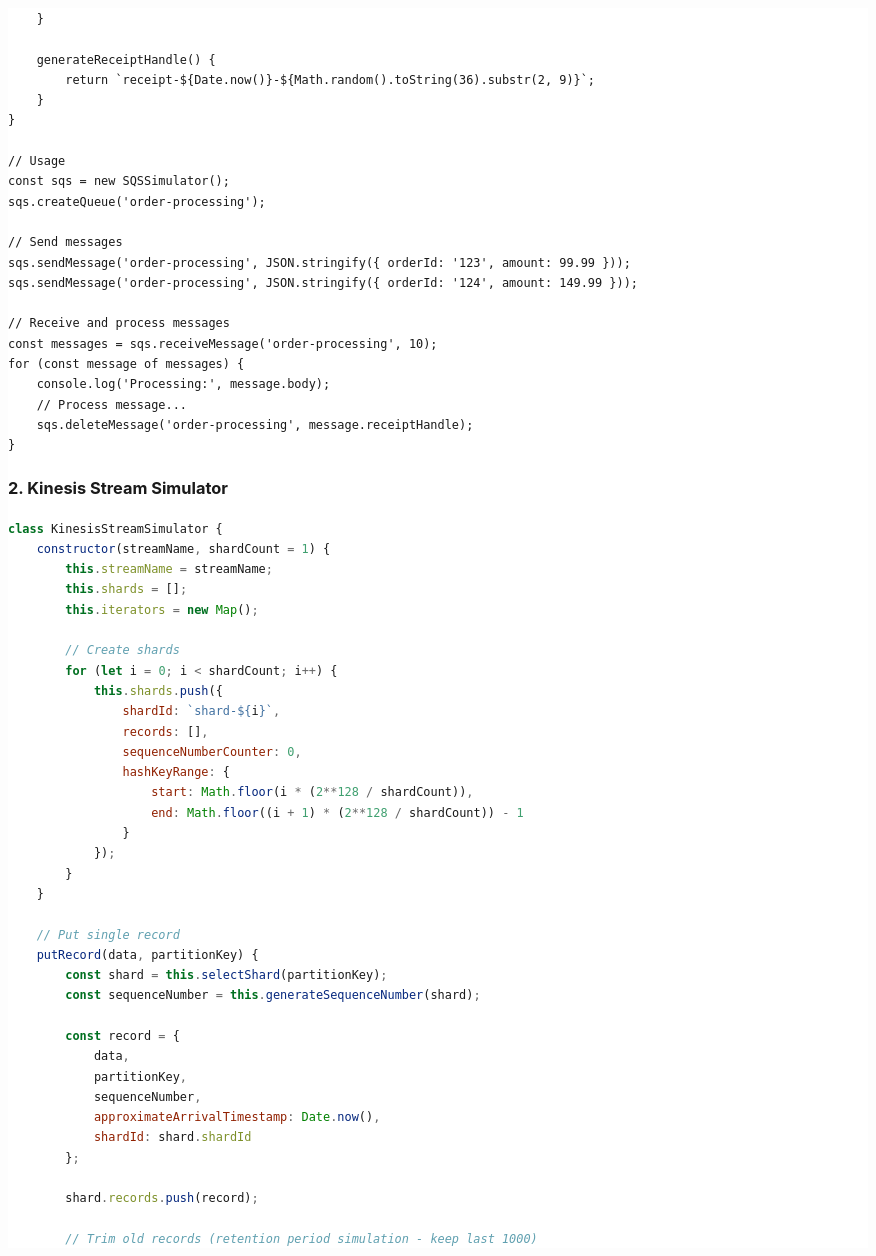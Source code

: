 ```
    }
    
    generateReceiptHandle() {
        return `receipt-${Date.now()}-${Math.random().toString(36).substr(2, 9)}`;
    }
}

// Usage
const sqs = new SQSSimulator();
sqs.createQueue('order-processing');

// Send messages
sqs.sendMessage('order-processing', JSON.stringify({ orderId: '123', amount: 99.99 }));
sqs.sendMessage('order-processing', JSON.stringify({ orderId: '124', amount: 149.99 }));

// Receive and process messages
const messages = sqs.receiveMessage('order-processing', 10);
for (const message of messages) {
    console.log('Processing:', message.body);
    // Process message...
    sqs.deleteMessage('order-processing', message.receiptHandle);
}
```

### 2. Kinesis Stream Simulator

```javascript
class KinesisStreamSimulator {
    constructor(streamName, shardCount = 1) {
        this.streamName = streamName;
        this.shards = [];
        this.iterators = new Map();
        
        // Create shards
        for (let i = 0; i < shardCount; i++) {
            this.shards.push({
                shardId: `shard-${i}`,
                records: [],
                sequenceNumberCounter: 0,
                hashKeyRange: {
                    start: Math.floor(i * (2**128 / shardCount)),
                    end: Math.floor((i + 1) * (2**128 / shardCount)) - 1
                }
            });
        }
    }
    
    // Put single record
    putRecord(data, partitionKey) {
        const shard = this.selectShard(partitionKey);
        const sequenceNumber = this.generateSequenceNumber(shard);
        
        const record = {
            data,
            partitionKey,
            sequenceNumber,
            approximateArrivalTimestamp: Date.now(),
            shardId: shard.shardId
        };
        
        shard.records.push(record);
        
        // Trim old records (retention period simulation - keep last 1000)
```